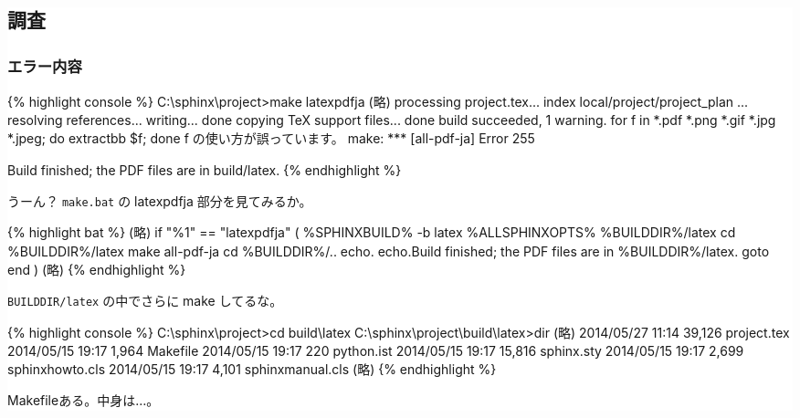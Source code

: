 ## 調査

### エラー内容

{% highlight console %}
C:\sphinx\project>make latexpdfja
(略)
processing project.tex... index local/project/project_plan ...
resolving references...
writing... done
copying TeX support files...
done
build succeeded, 1 warning.
for f in *.pdf *.png *.gif *.jpg *.jpeg; do extractbb $f; done
f の使い方が誤っています。
make: *** [all-pdf-ja] Error 255

Build finished; the PDF files are in build/latex.
{% endhighlight %}

うーん？ `make.bat` の latexpdfja 部分を見てみるか。

{% highlight bat %}
(略)
if "%1" == "latexpdfja" (
  %SPHINXBUILD% -b latex %ALLSPHINXOPTS% %BUILDDIR%/latex
  cd %BUILDDIR%/latex
  make all-pdf-ja
  cd %BUILDDIR%/..
  echo.
  echo.Build finished; the PDF files are in %BUILDDIR%/latex.
  goto end
)
(略)
{% endhighlight %}

`BUILDDIR/latex` の中でさらに make してるな。

{% highlight console %}
C:\sphinx\project>cd build\latex
C:\sphinx\project\build\latex>dir
(略)
2014/05/27  11:14            39,126 project.tex
2014/05/15  19:17             1,964 Makefile
2014/05/15  19:17               220 python.ist
2014/05/15  19:17            15,816 sphinx.sty
2014/05/15  19:17             2,699 sphinxhowto.cls
2014/05/15  19:17             4,101 sphinxmanual.cls
(略)
{% endhighlight %}

Makefileある。中身は…。

